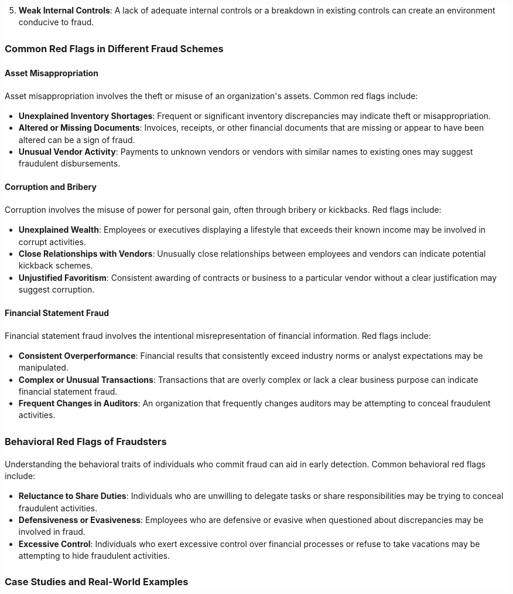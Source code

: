 5. **Weak Internal Controls**: A lack of adequate internal controls or a breakdown in existing controls can create an environment conducive to fraud.

### Common Red Flags in Different Fraud Schemes

#### Asset Misappropriation

Asset misappropriation involves the theft or misuse of an organization's assets. Common red flags include:

- **Unexplained Inventory Shortages**: Frequent or significant inventory discrepancies may indicate theft or misappropriation.
- **Altered or Missing Documents**: Invoices, receipts, or other financial documents that are missing or appear to have been altered can be a sign of fraud.
- **Unusual Vendor Activity**: Payments to unknown vendors or vendors with similar names to existing ones may suggest fraudulent disbursements.

#### Corruption and Bribery

Corruption involves the misuse of power for personal gain, often through bribery or kickbacks. Red flags include:

- **Unexplained Wealth**: Employees or executives displaying a lifestyle that exceeds their known income may be involved in corrupt activities.
- **Close Relationships with Vendors**: Unusually close relationships between employees and vendors can indicate potential kickback schemes.
- **Unjustified Favoritism**: Consistent awarding of contracts or business to a particular vendor without a clear justification may suggest corruption.

#### Financial Statement Fraud

Financial statement fraud involves the intentional misrepresentation of financial information. Red flags include:

- **Consistent Overperformance**: Financial results that consistently exceed industry norms or analyst expectations may be manipulated.
- **Complex or Unusual Transactions**: Transactions that are overly complex or lack a clear business purpose can indicate financial statement fraud.
- **Frequent Changes in Auditors**: An organization that frequently changes auditors may be attempting to conceal fraudulent activities.

### Behavioral Red Flags of Fraudsters

Understanding the behavioral traits of individuals who commit fraud can aid in early detection. Common behavioral red flags include:

- **Reluctance to Share Duties**: Individuals who are unwilling to delegate tasks or share responsibilities may be trying to conceal fraudulent activities.
- **Defensiveness or Evasiveness**: Employees who are defensive or evasive when questioned about discrepancies may be involved in fraud.
- **Excessive Control**: Individuals who exert excessive control over financial processes or refuse to take vacations may be attempting to hide fraudulent activities.

### Case Studies and Real-World Examples
